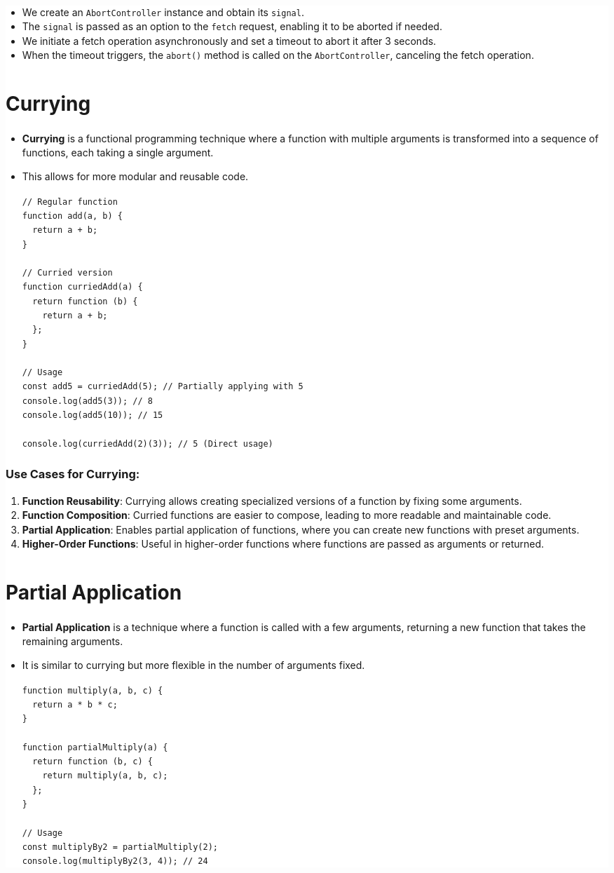 - We create an `AbortController` instance and obtain its `signal`.
- The `signal` is passed as an option to the `fetch` request, enabling it to be aborted if needed.
- We initiate a fetch operation asynchronously and set a timeout to abort it after 3 seconds.
- When the timeout triggers, the `abort()` method is called on the `AbortController`, canceling the fetch operation.

# Currying

- **Currying** is a functional programming technique where a function with multiple arguments is transformed into a sequence of functions, each taking a single argument.
- This allows for more modular and reusable code.

  ```tsx
  // Regular function
  function add(a, b) {
    return a + b;
  }

  // Curried version
  function curriedAdd(a) {
    return function (b) {
      return a + b;
    };
  }

  // Usage
  const add5 = curriedAdd(5); // Partially applying with 5
  console.log(add5(3)); // 8
  console.log(add5(10)); // 15

  console.log(curriedAdd(2)(3)); // 5 (Direct usage)
  ```

### Use Cases for Currying:

1. **Function Reusability**: Currying allows creating specialized versions of a function by fixing some arguments.
2. **Function Composition**: Curried functions are easier to compose, leading to more readable and maintainable code.
3. **Partial Application**: Enables partial application of functions, where you can create new functions with preset arguments.
4. **Higher-Order Functions**: Useful in higher-order functions where functions are passed as arguments or returned.

# Partial Application

- **Partial Application** is a technique where a function is called with a few arguments, returning a new function that takes the remaining arguments.
- It is similar to currying but more flexible in the number of arguments fixed.

  ```tsx
  function multiply(a, b, c) {
    return a * b * c;
  }

  function partialMultiply(a) {
    return function (b, c) {
      return multiply(a, b, c);
    };
  }

  // Usage
  const multiplyBy2 = partialMultiply(2);
  console.log(multiplyBy2(3, 4)); // 24
  ```
